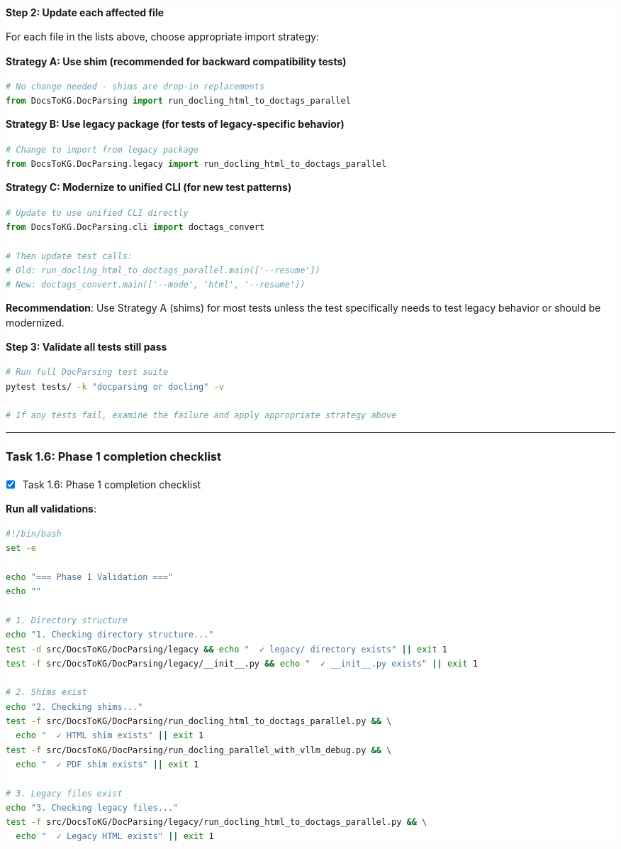 **Step 2: Update each affected file**

For each file in the lists above, choose appropriate import strategy:

**Strategy A: Use shim (recommended for backward compatibility tests)**

```python
# No change needed - shims are drop-in replacements
from DocsToKG.DocParsing import run_docling_html_to_doctags_parallel
```

**Strategy B: Use legacy package (for tests of legacy-specific behavior)**

```python
# Change to import from legacy package
from DocsToKG.DocParsing.legacy import run_docling_html_to_doctags_parallel
```

**Strategy C: Modernize to unified CLI (for new test patterns)**

```python
# Update to use unified CLI directly
from DocsToKG.DocParsing.cli import doctags_convert

# Then update test calls:
# Old: run_docling_html_to_doctags_parallel.main(['--resume'])
# New: doctags_convert.main(['--mode', 'html', '--resume'])
```

**Recommendation**: Use Strategy A (shims) for most tests unless the test specifically needs to test legacy behavior or should be modernized.

**Step 3: Validate all tests still pass**

```bash
# Run full DocParsing test suite
pytest tests/ -k "docparsing or docling" -v

# If any tests fail, examine the failure and apply appropriate strategy above
```

---

### Task 1.6: Phase 1 completion checklist
- [x] Task 1.6: Phase 1 completion checklist

**Run all validations**:

```bash
#!/bin/bash
set -e

echo "=== Phase 1 Validation ==="
echo ""

# 1. Directory structure
echo "1. Checking directory structure..."
test -d src/DocsToKG/DocParsing/legacy && echo "  ✓ legacy/ directory exists" || exit 1
test -f src/DocsToKG/DocParsing/legacy/__init__.py && echo "  ✓ __init__.py exists" || exit 1

# 2. Shims exist
echo "2. Checking shims..."
test -f src/DocsToKG/DocParsing/run_docling_html_to_doctags_parallel.py && \
  echo "  ✓ HTML shim exists" || exit 1
test -f src/DocsToKG/DocParsing/run_docling_parallel_with_vllm_debug.py && \
  echo "  ✓ PDF shim exists" || exit 1

# 3. Legacy files exist
echo "3. Checking legacy files..."
test -f src/DocsToKG/DocParsing/legacy/run_docling_html_to_doctags_parallel.py && \
  echo "  ✓ Legacy HTML exists" || exit 1
```